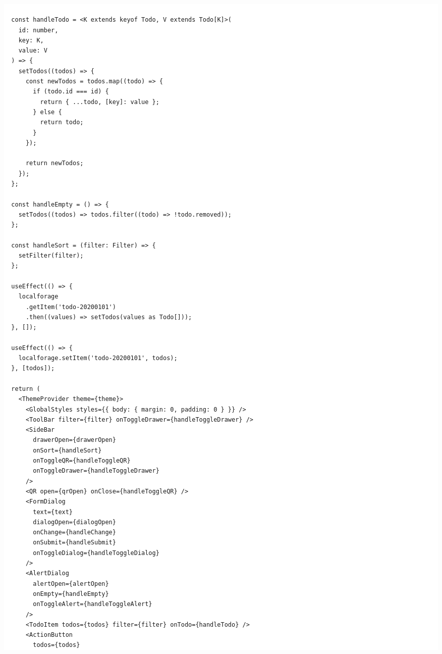 ```tsx:src/App.tsx

  const handleTodo = <K extends keyof Todo, V extends Todo[K]>(
    id: number,
    key: K,
    value: V
  ) => {
    setTodos((todos) => {
      const newTodos = todos.map((todo) => {
        if (todo.id === id) {
          return { ...todo, [key]: value };
        } else {
          return todo;
        }
      });

      return newTodos;
    });
  };

  const handleEmpty = () => {
    setTodos((todos) => todos.filter((todo) => !todo.removed));
  };

  const handleSort = (filter: Filter) => {
    setFilter(filter);
  };

  useEffect(() => {
    localforage
      .getItem('todo-20200101')
      .then((values) => setTodos(values as Todo[]));
  }, []);

  useEffect(() => {
    localforage.setItem('todo-20200101', todos);
  }, [todos]);

  return (
    <ThemeProvider theme={theme}>
      <GlobalStyles styles={{ body: { margin: 0, padding: 0 } }} />
      <ToolBar filter={filter} onToggleDrawer={handleToggleDrawer} />
      <SideBar
        drawerOpen={drawerOpen}
        onSort={handleSort}
        onToggleQR={handleToggleQR}
        onToggleDrawer={handleToggleDrawer}
      />
      <QR open={qrOpen} onClose={handleToggleQR} />
      <FormDialog
        text={text}
        dialogOpen={dialogOpen}
        onChange={handleChange}
        onSubmit={handleSubmit}
        onToggleDialog={handleToggleDialog}
      />
      <AlertDialog
        alertOpen={alertOpen}
        onEmpty={handleEmpty}
        onToggleAlert={handleToggleAlert}
      />
      <TodoItem todos={todos} filter={filter} onTodo={handleTodo} />
      <ActionButton
        todos={todos}
```